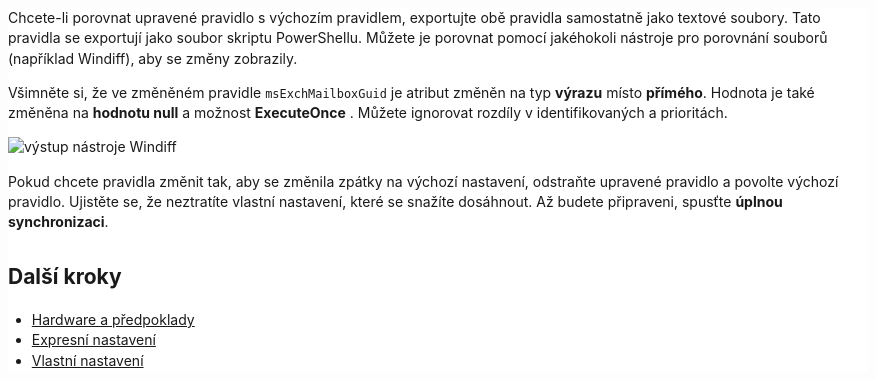 Chcete-li porovnat upravené pravidlo s výchozím pravidlem, exportujte obě pravidla samostatně jako textové soubory. Tato pravidla se exportují jako soubor skriptu PowerShellu. Můžete je porovnat pomocí jakéhokoli nástroje pro porovnání souborů (například Windiff), aby se změny zobrazily. 
 
Všimněte si, že ve změněném pravidle `msExchMailboxGuid` je atribut změněn na typ **výrazu** místo **přímého**. Hodnota je také změněna na **hodnotu null** a možnost **ExecuteOnce** . Můžete ignorovat rozdíly v identifikovaných a prioritách. 

![výstup nástroje Windiff](media/how-to-connect-fix-default-rules/default17.png)
 
Pokud chcete pravidla změnit tak, aby se změnila zpátky na výchozí nastavení, odstraňte upravené pravidlo a povolte výchozí pravidlo. Ujistěte se, že neztratíte vlastní nastavení, které se snažíte dosáhnout. Až budete připraveni, spusťte **úplnou synchronizaci**.

## <a name="next-steps"></a>Další kroky
- [Hardware a předpoklady](how-to-connect-install-prerequisites.md) 
- [Expresní nastavení](how-to-connect-install-express.md)
- [Vlastní nastavení](how-to-connect-install-custom.md)